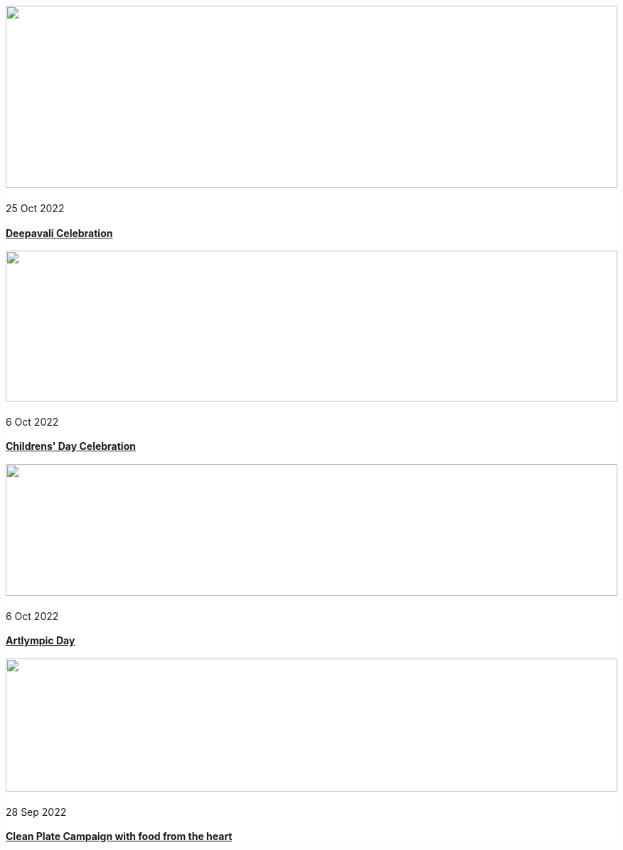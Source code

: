 <td rowspan="1" colspan="1">
<div class="isomer-image-wrapper">
<img style="width: 100%" height="256" width="193" src="/images/Gallery/2022/2022%20cyberwellness%20display.jpg">
</div>
</td>
</tr>
<tr>
<td rowspan="1" colspan="1">
<p>25 Oct 2022</p>
</td>
<td rowspan="1" colspan="1">
<p><strong><a href="https://drive.google.com/drive/folders/153Fo3ho4INQ8uA9JOYzQjGmlApnumxXw?usp=sharing" rel="noopener noreferrer nofollow" target="_blank">Deepavali Celebration</a></strong>
</p>
</td>
<td rowspan="1" colspan="1">
<div class="isomer-image-wrapper">
<img style="width: 100%" height="212" width="283" src="/images/Gallery/2022/2022%20deepavali.jpg">
</div>
</td>
</tr>
<tr>
<td rowspan="1" colspan="1">
<p>6 Oct 2022</p>
</td>
<td rowspan="1" colspan="1">
<p><strong><a href="https://drive.google.com/drive/folders/19GkZuz6lgWVm-XQNdKQrvajyGf_0dvHi?usp=sharing" rel="noopener noreferrer nofollow" target="_blank">Childrens' Day Celebration</a></strong>
</p>
</td>
<td rowspan="1" colspan="1">
<div class="isomer-image-wrapper">
<img style="width: 100%" height="185" width="279" src="/images/Gallery/2022/2022%20childrens%20day.jpg">
</div>
</td>
</tr>
<tr>
<td rowspan="1" colspan="1">
<p>6 Oct 2022</p>
</td>
<td rowspan="1" colspan="1">
<p><strong><a href="https://drive.google.com/drive/folders/1th903bUCIbHinMH9CAAimLlenkjmhzot?usp=sharing" rel="noopener noreferrer nofollow" target="_blank">Artlympic Day</a></strong>
</p>
</td>
<td rowspan="1" colspan="1">
<div class="isomer-image-wrapper">
<img style="width: 100%" height="187" width="281" src="/images/Gallery/2022/2022%20Artlympic.jpg">
</div>
</td>
</tr>
<tr>
<td rowspan="1" colspan="1">
<p>28 Sep 2022</p>
</td>
<td rowspan="1" colspan="1">
<p><strong><a href="https://drive.google.com/drive/folders/1_O-FRLCVsVENO4ix1eM-FuzyNGukxxzp?usp=sharing" rel="noopener noreferrer nofollow" target="_blank">Clean Plate Campaign with food from the heart</a></strong>
</p>
</td>